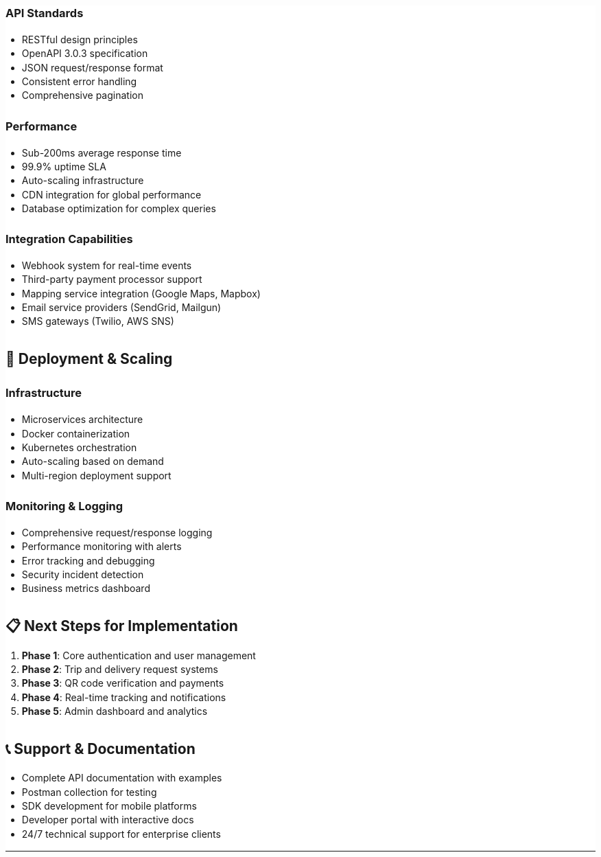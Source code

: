 ### API Standards
- RESTful design principles
- OpenAPI 3.0.3 specification
- JSON request/response format
- Consistent error handling
- Comprehensive pagination

### Performance
- Sub-200ms average response time
- 99.9% uptime SLA
- Auto-scaling infrastructure
- CDN integration for global performance
- Database optimization for complex queries

### Integration Capabilities
- Webhook system for real-time events
- Third-party payment processor support
- Mapping service integration (Google Maps, Mapbox)
- Email service providers (SendGrid, Mailgun)
- SMS gateways (Twilio, AWS SNS)

## 🚀 Deployment & Scaling

### Infrastructure
- Microservices architecture
- Docker containerization
- Kubernetes orchestration
- Auto-scaling based on demand
- Multi-region deployment support

### Monitoring & Logging
- Comprehensive request/response logging
- Performance monitoring with alerts
- Error tracking and debugging
- Security incident detection
- Business metrics dashboard

## 📋 Next Steps for Implementation

1. **Phase 1**: Core authentication and user management
2. **Phase 2**: Trip and delivery request systems
3. **Phase 3**: QR code verification and payments
4. **Phase 4**: Real-time tracking and notifications
5. **Phase 5**: Admin dashboard and analytics

## 📞 Support & Documentation

- Complete API documentation with examples
- Postman collection for testing
- SDK development for mobile platforms
- Developer portal with interactive docs
- 24/7 technical support for enterprise clients

---